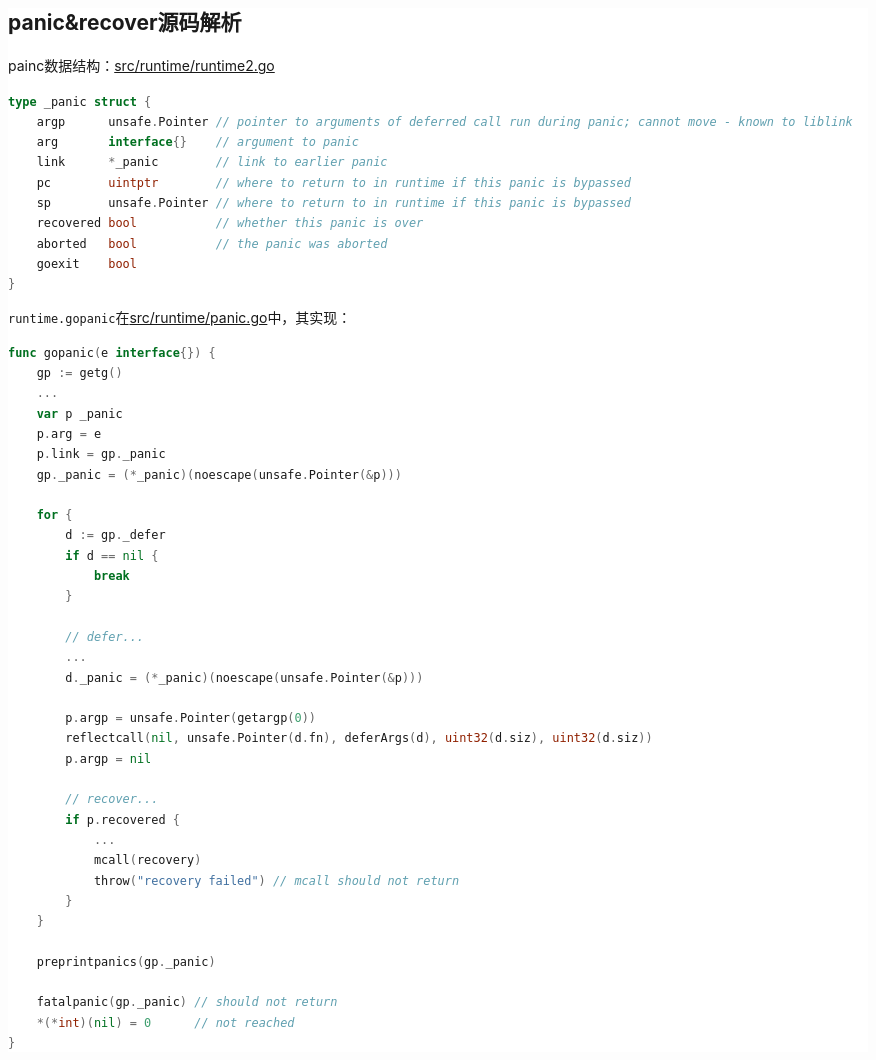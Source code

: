 ## panic&recover源码解析

painc数据结构：[src/runtime/runtime2.go](https://github.com/golang/go/blob/master/src/runtime/runtime2.go)

```go
type _panic struct {
	argp      unsafe.Pointer // pointer to arguments of deferred call run during panic; cannot move - known to liblink
	arg       interface{}    // argument to panic
	link      *_panic        // link to earlier panic
	pc        uintptr        // where to return to in runtime if this panic is bypassed
	sp        unsafe.Pointer // where to return to in runtime if this panic is bypassed
	recovered bool           // whether this panic is over
	aborted   bool           // the panic was aborted
	goexit    bool
}
```

```runtime.gopanic```在[src/runtime/panic.go](https://github.com/golang/go/blob/master/src/runtime/panic.go)中，其实现：

```go
func gopanic(e interface{}) {
	gp := getg()
	...
	var p _panic
	p.arg = e
	p.link = gp._panic
	gp._panic = (*_panic)(noescape(unsafe.Pointer(&p)))
    
	for {
		d := gp._defer
		if d == nil {
			break
		}

		// defer...
		...
		d._panic = (*_panic)(noescape(unsafe.Pointer(&p)))

		p.argp = unsafe.Pointer(getargp(0))
		reflectcall(nil, unsafe.Pointer(d.fn), deferArgs(d), uint32(d.siz), uint32(d.siz))
		p.argp = nil

		// recover...
		if p.recovered {
			...
			mcall(recovery)
			throw("recovery failed") // mcall should not return
		}
	}

	preprintpanics(gp._panic)

	fatalpanic(gp._panic) // should not return
	*(*int)(nil) = 0      // not reached
}
```
